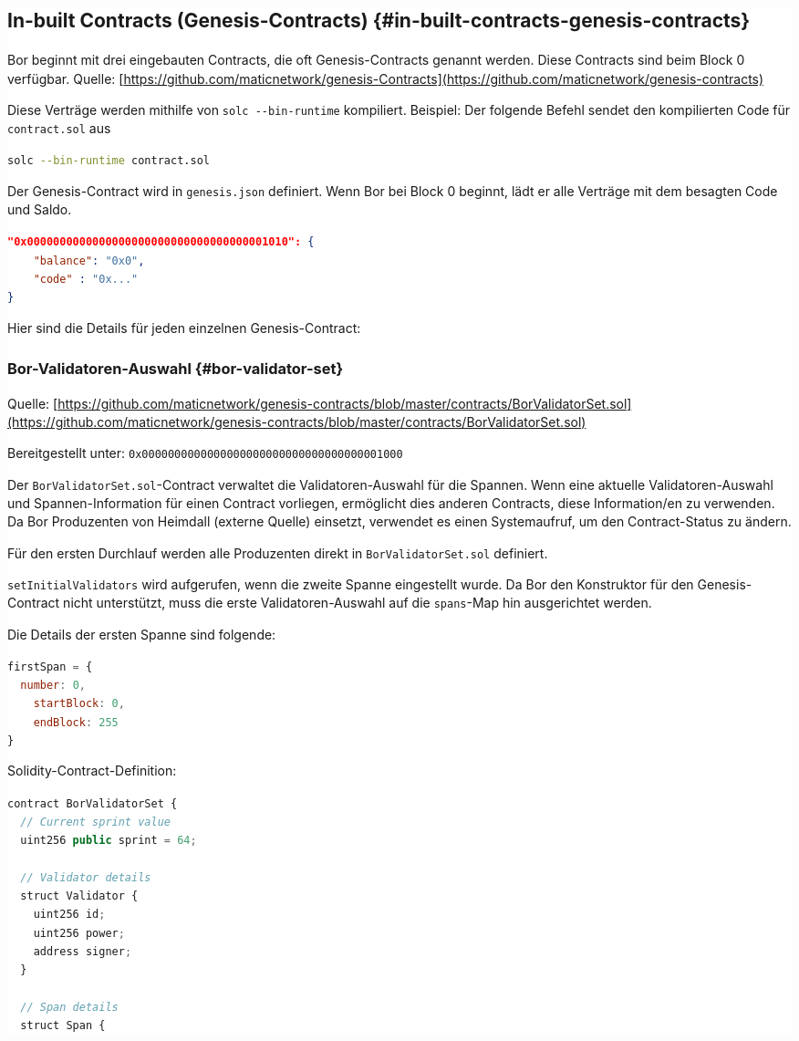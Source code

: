## In-built Contracts (Genesis-Contracts) {#in-built-contracts-genesis-contracts}

Bor beginnt mit drei eingebauten Contracts, die oft Genesis-Contracts genannt werden. Diese Contracts sind beim Block 0 verfügbar. Quelle: [https://github.com/maticnetwork/genesis-Contracts](https://github.com/maticnetwork/genesis-contracts)

Diese Verträge werden mithilfe von `solc --bin-runtime` kompiliert. Beispiel: Der folgende Befehl sendet den kompilierten Code für `contract.sol` aus

```bash
solc --bin-runtime contract.sol
```

Der Genesis-Contract wird in `genesis.json` definiert. Wenn Bor bei Block 0 beginnt, lädt er alle Verträge mit dem besagten Code und Saldo.

```json
"0x0000000000000000000000000000000000001010": {
	"balance": "0x0",
	"code" : "0x..."
}
```

Hier sind die Details für jeden einzelnen Genesis-Contract:

### Bor-Validatoren-Auswahl {#bor-validator-set}

Quelle: [https://github.com/maticnetwork/genesis-contracts/blob/master/contracts/BorValidatorSet.sol](https://github.com/maticnetwork/genesis-contracts/blob/master/contracts/BorValidatorSet.sol)

Bereitgestellt unter: `0x0000000000000000000000000000000000001000`

Der `BorValidatorSet.sol`-Contract verwaltet die Validatoren-Auswahl für die Spannen. Wenn eine aktuelle Validatoren-Auswahl und Spannen-Information für einen Contract vorliegen, ermöglicht dies anderen Contracts, diese Information/en zu verwenden. Da Bor Produzenten von Heimdall (externe Quelle) einsetzt, verwendet es einen Systemaufruf, um den Contract-Status zu ändern.

Für den ersten Durchlauf werden alle Produzenten direkt in `BorValidatorSet.sol` definiert.

`setInitialValidators` wird aufgerufen, wenn die zweite Spanne eingestellt wurde. Da Bor den Konstruktor für den Genesis-Contract nicht unterstützt, muss die erste Validatoren-Auswahl auf die `spans`-Map hin ausgerichtet werden.

Die Details der ersten Spanne sind folgende:

```jsx
firstSpan = {
  number: 0,
	startBlock: 0,
	endBlock: 255
}
```

Solidity-Contract-Definition:

```jsx
contract BorValidatorSet {
  // Current sprint value
  uint256 public sprint = 64;

  // Validator details
  struct Validator {
    uint256 id;
    uint256 power;
    address signer;
  }

  // Span details
  struct Span {
```